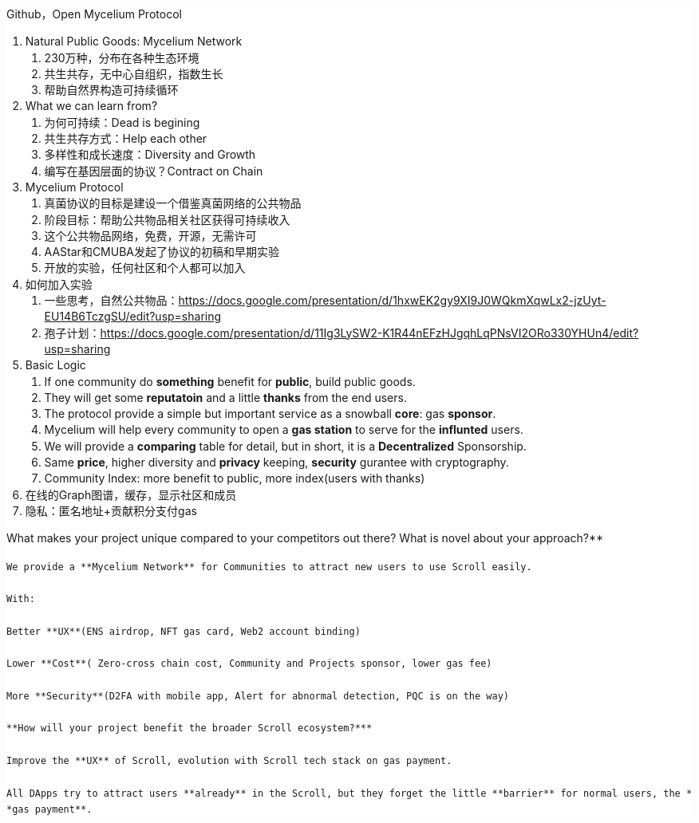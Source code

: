 
[1]:	https://hackmd.io/@jhfnetboy/HJ4UoYJc0
[6]:	https://demo.web3auth.io/
Github，Open Mycelium Protocol
   1. Natural Public Goods: Mycelium Network
	  1. 230万种，分布在各种生态环境
	  2. 共生共存，无中心自组织，指数生长
	  3. 帮助自然界构造可持续循环
   2. What we can learn from?
	  1. 为何可持续：Dead is begining
	  2. 共生共存方式：Help each other
	  3. 多样性和成长速度：Diversity and Growth
	  4. 编写在基因层面的协议？Contract on Chain
   3. Mycelium Protocol
	  1. 真菌协议的目标是建设一个借鉴真菌网络的公共物品
	  2. 阶段目标：帮助公共物品相关社区获得可持续收入
	  3. 这个公共物品网络，免费，开源，无需许可
	  4. AAStar和CMUBA发起了协议的初稿和早期实验
	  5. 开放的实验，任何社区和个人都可以加入
   4. 如何加入实验
	  1. 一些思考，自然公共物品：https://docs.google.com/presentation/d/1hxwEK2gy9XI9J0WQkmXqwLx2-jzUyt-EU14B6TczgSU/edit?usp=sharing
	  2. 孢子计划：https://docs.google.com/presentation/d/11Ig3LySW2-K1R44nEFzHJgqhLqPNsVI2ORo330YHUn4/edit?usp=sharing
   5. Basic Logic
	  1. If one community do **something** benefit for **public**, build public goods.
	  2. They will get some **reputatoin** and a little **thanks** from the end users.
	  3. The protocol provide a simple but important service as a snowball **core**: gas **sponsor**.
	  4. Mycelium will help every community to open a **gas station** to serve for the **influnted** users.
	  5. We will provide a **comparing** table for detail, but in short, it is a **Decentralized** Sponsorship.
	  6. Same **price**, higher diversity and **privacy** keeping, **security** gurantee with cryptography.
	  7. Community Index: more benefit to public, more index(users with thanks)
2. 在线的Graph图谱，缓存，显示社区和成员
3. 隐私：匿名地址+贡献积分支付gas

What makes your project unique compared to your competitors out there? What is novel about your approach?**
	
	We provide a **Mycelium Network** for Communities to attract new users to use Scroll easily.
	
	With:
	
	Better **UX**(ENS airdrop, NFT gas card, Web2 account binding)
	
	Lower **Cost**( Zero-cross chain cost, Community and Projects sponsor, lower gas fee)
	
	More **Security**(D2FA with mobile app, Alert for abnormal detection, PQC is on the way)
	
	**How will your project benefit the broader Scroll ecosystem?***
	
	Improve the **UX** of Scroll, evolution with Scroll tech stack on gas payment.
	
	All DApps try to attract users **already** in the Scroll, but they forget the little **barrier** for normal users, the **gas payment**.
	

[1]:	https://www.bilibili.com/video/BV1fuCrYFER2?spm_id_from=333.788.player.switch&vd_source=0a978d5cb963890b0cab49f66fae30af
[2]:	https://www.bilibili.com/video/BV1umc7eZErH/?spm_id_from=333.1007.tianma.4-1-11.click&vd_source=0a978d5cb963890b0cab49f66fae30af